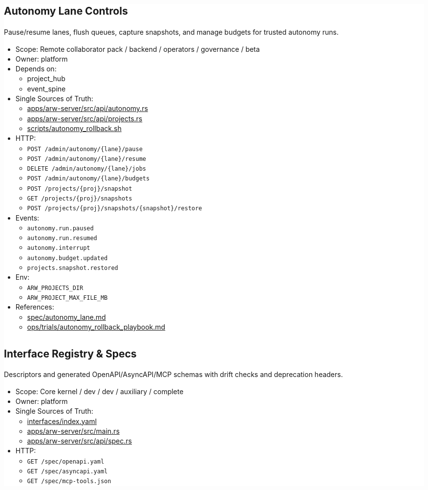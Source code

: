 ## Autonomy Lane Controls

Pause/resume lanes, flush queues, capture snapshots, and manage budgets for trusted autonomy runs.

- Scope: Remote collaborator pack / backend / operators / governance / beta
- Owner: platform
- Depends on:
  - project_hub
  - event_spine
- Single Sources of Truth:
  - [apps/arw-server/src/api/autonomy.rs](https://github.com/t3hw00t/ARW/blob/main/apps/arw-server/src/api/autonomy.rs)
  - [apps/arw-server/src/api/projects.rs](https://github.com/t3hw00t/ARW/blob/main/apps/arw-server/src/api/projects.rs)
  - [scripts/autonomy_rollback.sh](https://github.com/t3hw00t/ARW/blob/main/scripts/autonomy_rollback.sh)
- HTTP:
  - `POST /admin/autonomy/{lane}/pause`
  - `POST /admin/autonomy/{lane}/resume`
  - `DELETE /admin/autonomy/{lane}/jobs`
  - `POST /admin/autonomy/{lane}/budgets`
  - `POST /projects/{proj}/snapshot`
  - `GET /projects/{proj}/snapshots`
  - `POST /projects/{proj}/snapshots/{snapshot}/restore`
- Events:
  - `autonomy.run.paused`
  - `autonomy.run.resumed`
  - `autonomy.interrupt`
  - `autonomy.budget.updated`
  - `projects.snapshot.restored`
- Env:
  - `ARW_PROJECTS_DIR`
  - `ARW_PROJECT_MAX_FILE_MB`
- References:
  - [spec/autonomy_lane.md](../spec/autonomy_lane.md)
  - [ops/trials/autonomy_rollback_playbook.md](../ops/trials/autonomy_rollback_playbook.md)

## Interface Registry & Specs

Descriptors and generated OpenAPI/AsyncAPI/MCP schemas with drift checks and deprecation headers.

- Scope: Core kernel / dev / dev / auxiliary / complete
- Owner: platform
- Single Sources of Truth:
  - [interfaces/index.yaml](https://github.com/t3hw00t/ARW/blob/main/interfaces/index.yaml)
  - [apps/arw-server/src/main.rs](https://github.com/t3hw00t/ARW/blob/main/apps/arw-server/src/main.rs)
  - [apps/arw-server/src/api/spec.rs](https://github.com/t3hw00t/ARW/blob/main/apps/arw-server/src/api/spec.rs)
- HTTP:
  - `GET /spec/openapi.yaml`
  - `GET /spec/asyncapi.yaml`
  - `GET /spec/mcp-tools.json`
